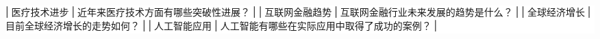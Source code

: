 | 医疗技术进步     | 近年来医疗技术方面有哪些突破性进展？                                                                                                                                                                                                                                                                                                                                                                                                                                                                                                                                                                                                                                                                                                                                                                                                                                                                                                                                                                                                                                                                                                                                                                                                                                                                                                                                                                                                         |
| 互联网金融趋势   | 互联网金融行业未来发展的趋势是什么？                                                                                                                                                                                                                                                                                                                                                                                                                                                                                                                                                                                                                                                                                                                                                                                                                                                                                                                                                                                                                                                                                                                                                                                                                                                                                                                                                                                                          |
| 全球经济增长     | 目前全球经济增长的走势如何？                                                                                                                                                                                                                                                                                                                                                                                                                                                                                                                                                                                                                                                                                                                                                                                                                                                                                                                                                                                                                                                                                                                                                                                                                                                                                                                                                                                                                  |
| 人工智能应用     | 人工智能有哪些在实际应用中取得了成功的案例？                                                                                                                                                                                                                                                                                                                                                                                                                                                                                                                                                                                                                                                                                                                                                                                                                                                                                                                                                                                                                                                                                                                                                                                                                                                                                                                                                                                                   |